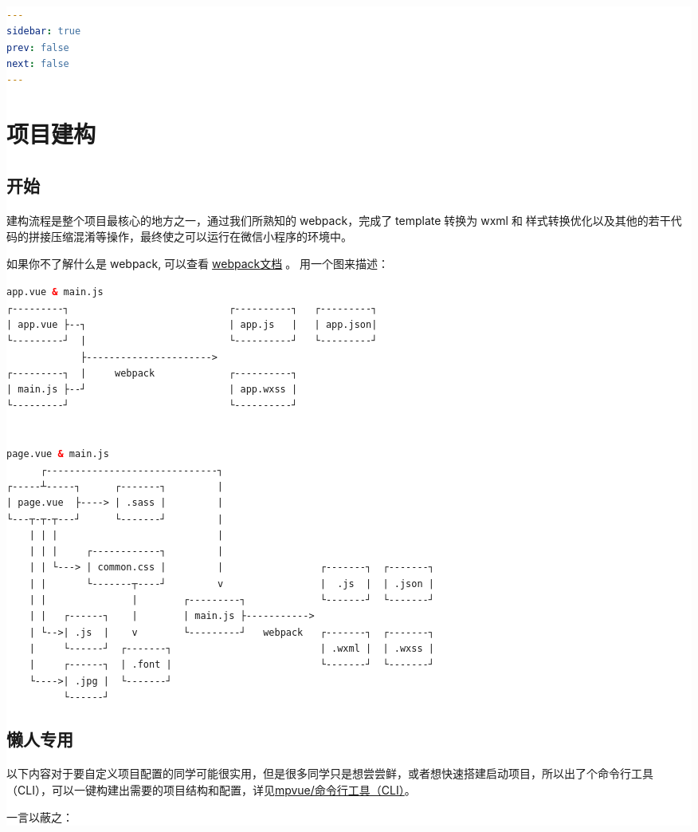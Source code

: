 ```yaml
---
sidebar: true
prev: false
next: false
---
```


# 项目建构

## 开始
建构流程是整个项目最核心的地方之一，通过我们所熟知的 webpack，完成了 template 转换为 wxml 和 样式转换优化以及其他的若干代码的拼接压缩混淆等操作，最终使之可以运行在微信小程序的环境中。

如果你不了解什么是 webpack, 可以查看 [webpack文档](https://doc.webpack-china.org/) 。
用一个图来描述：
``` html
app.vue & main.js
┌---------┐                            ┌----------┐   ┌---------┐
| app.vue ├--┐                         | app.js   |   | app.json|
└---------┘  |                         └----------┘   └---------┘
             ├---------------------->
┌---------┐  |     webpack             ┌----------┐
| main.js ├--┘                         | app.wxss |
└---------┘                            └----------┘


page.vue & main.js
      ┌------------------------------┐
┌-----┴-----┐      ┌-------┐         |
| page.vue  ├----> | .sass |         |
└---┬-┬-┬---┘      └-------┘         |
    | | |                            |
    | | |     ┌------------┐         |
    | | └---> | common.css |         |                 ┌-------┐  ┌-------┐
    | |       └-------┬----┘         v                 |  .js  |  | .json |
    | |               |        ┌---------┐             └-------┘  └-------┘
    | |   ┌------┐    |        | main.js ├----------->
    | └-->| .js  |    v        └---------┘   webpack   ┌-------┐  ┌-------┐
    |     └------┘  ┌-------┐                          | .wxml |  | .wxss |
    |     ┌------┐  | .font |                          └-------┘  └-------┘
    └---->| .jpg |  └-------┘
          └------┘
```

## 懒人专用
以下内容对于要自定义项目配置的同学可能很实用，但是很多同学只是想尝尝鲜，或者想快速搭建启动项目，所以出了个命令行工具（CLI），可以一键构建出需要的项目结构和配置，详见[mpvue/命令行工具（CLI）](/mpvue/#cli)。

一言以蔽之：
